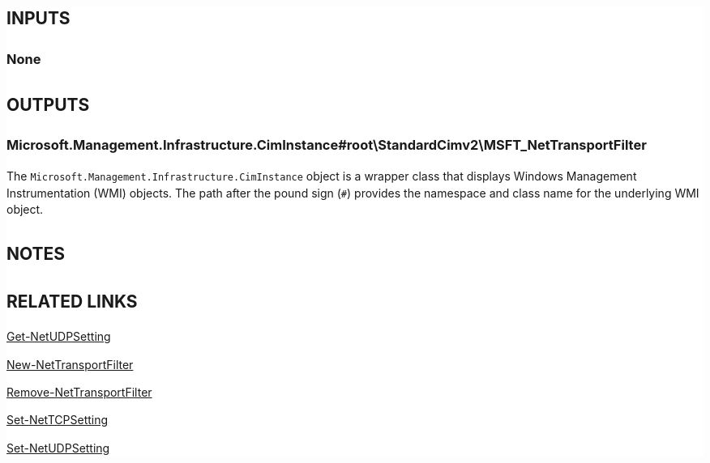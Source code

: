 ## INPUTS

### None

## OUTPUTS

### Microsoft.Management.Infrastructure.CimInstance#root\StandardCimv2\MSFT_NetTransportFilter
The `Microsoft.Management.Infrastructure.CimInstance` object is a wrapper class that displays Windows Management Instrumentation (WMI) objects.
The path after the pound sign (`#`) provides the namespace and class name for the underlying WMI object.

## NOTES

## RELATED LINKS

[Get-NetUDPSetting](./Get-NetUDPSetting.md)

[New-NetTransportFilter](./New-NetTransportFilter.md)

[Remove-NetTransportFilter](./Remove-NetTransportFilter.md)

[Set-NetTCPSetting](./Set-NetTCPSetting.md)

[Set-NetUDPSetting](./Set-NetUDPSetting.md)

